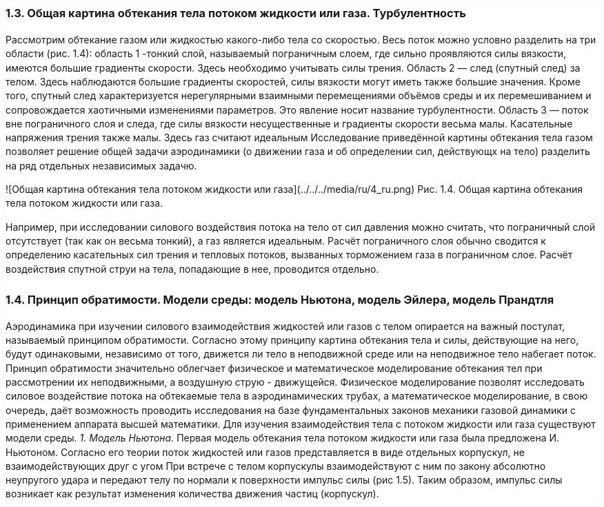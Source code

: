 ### 1.3. Общая картина обтекания тела потоком жидкости или газа. Турбулентность

Рассмотрим обтекание газом или жидкостью какого-либо тела со скоростью. Весь поток можно условно разделить на три области (рис. 1.4): область $1$ -тонкий слой, называемый пограничным слоем, где сильно проявляются силы вязкости, имеются большие градиенты скорости. Здесь необходимо учитывать силы трения. Область $2$ — след (спутный след) за телом.
Здесь наблюдаются большие градиенты скоростей, силы вязкости могут иметь также большие значения. Кроме того, спутный след характеризуется нерегулярными взаимными перемещениями объёмов среды и их перемешиванием и сопровождается хаотичными изменениями параметров. Это явление носит название турбулентности. Область $3$ — поток вне пограничного слоя и следа, где силы вязкости несущественные и градиенты скорости весьма малы.
Касательные напряжения трения также малы. Здесь газ считают идеальным Исследование приведённой картины обтекания тела газом позволяет решение общей задачи аэродинамики (о движении газа и об определении сил, действующх на тело) разделить на ряд отдельных независимых задачю.

<div class="pic">
![Общая картина обтекания тела потоком жидкости или газа](../../../media/ru/4_ru.png)
Рис. 1.4. Общая картина обтекания тела потоком жидкости или газа.
</div>

Например, при исследовании силового воздействия потока на тело от сил давления можно считать, что пограничный слой отсутствует (так как он весьма тонкий), а газ является идеальным.
Расчёт пограничного слоя обычно сводится к определению касательных сил трения и тепловых потоков, вызванных торможением газа в пограничном слое. Расчёт воздействия спутной струи на тела, попадающие в нее, проводится отдельно.

### 1.4. Принцип обратимости. Модели среды: модель Ньютона, модель Эйлера, модель Прандтля
Аэродинамика при изучении силового взаимодействия жидкостей или газов с телом опирается на важный постулат, называемый принципом обратимости. Согласно этому принципу картина обтекания тела и силы, действующие на него, будут одинаковыми, независимо от того, движется ли тело в неподвижной среде или на неподвижное тело набегает поток.
Принцип обратимости значительно облегчает физическое и математическое моделирование обтекания тел при рассмотрении их неподвижными, а воздушную струю - движущейся. Физическое моделирование позволят исследовать силовое воздействие потока на обтекаемые тела в аэродинамических трубах, а математическое моделирование, в свою очередь, даёт возможность проводить исследования на базе фундаментальных законов механики газовой динамики с применением аппарата высшей математики.
Для изучения взаимодействия тела с потоком жидкости или газа существуют модели среды.
*1. Модель Ньютона.* Первая модель обтекания тела потоком жидкости или газа была предложена И. Ньютоном. Согласно его теории поток жидкостей или газов представляется в виде отдельных корпускул, не взаимодействующих друг с угом При встрече с телом корпускулы взаимодействуют с ним по закону абсолютно неупругого удара и передают телу по нормали к поверхности импульс силы (рис 1.5). Таким образом, импульс силы возникает как результат изменения количества движения частиц (корпускул).
<div class="pic">